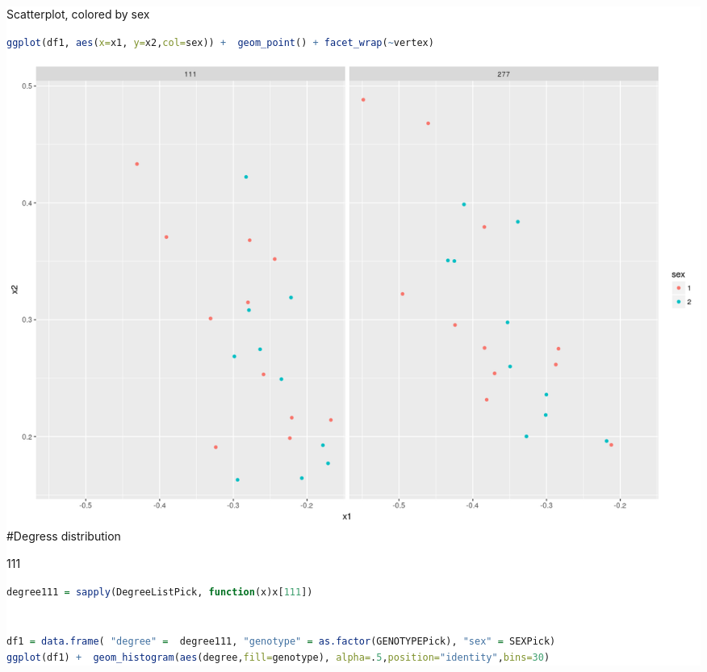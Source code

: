 Scatterplot, colored by sex

``` r
ggplot(df1, aes(x=x1, y=x2,col=sex)) +  geom_point() + facet_wrap(~vertex)
```

![](Figs111/unnamed-chunk-6-1.png) \#Degress distribution

111

``` r
degree111 = sapply(DegreeListPick, function(x)x[111])


df1 = data.frame( "degree" =  degree111, "genotype" = as.factor(GENOTYPEPick), "sex" = SEXPick)
ggplot(df1) +  geom_histogram(aes(degree,fill=genotype), alpha=.5,position="identity",bins=30) 
```
